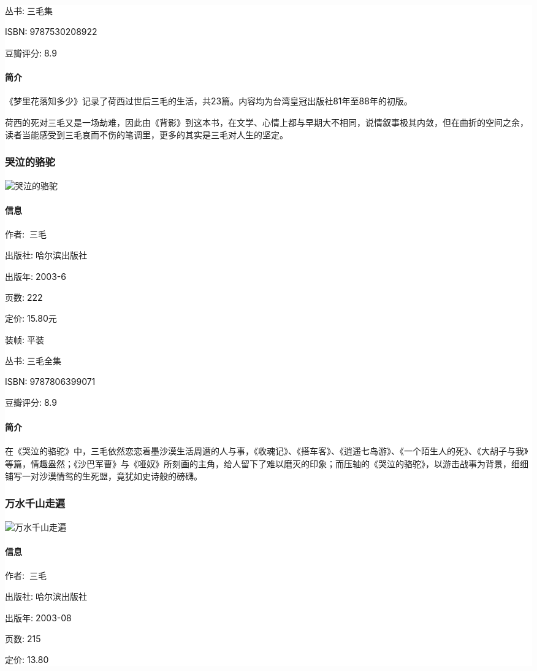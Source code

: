 丛书: 三毛集 

ISBN: 9787530208922

豆瓣评分: 8.9

#### 简介

《梦里花落知多少》记录了荷西过世后三毛的生活，共23篇。内容均为台湾皇冠出版社81年至88年的初版。

荷西的死对三毛又是一场劫难，因此由《背影》到这本书，在文学、心情上都与早期大不相同，说情叙事极其内敛，但在曲折的空间之余，读者当能感受到三毛哀而不伤的笔调里，更多的其实是三毛对人生的坚定。



### 哭泣的骆驼

![哭泣的骆驼](https://img3.doubanio.com/view/subject/l/public/s1020454.jpg)

#### 信息

作者:  三毛 

出版社: 哈尔滨出版社 

出版年: 2003-6 

页数: 222 

定价: 15.80元 

装帧: 平装 

丛书: 三毛全集 

ISBN: 9787806399071

豆瓣评分: 8.9

#### 简介

在《哭泣的骆驼》中，三毛依然恋恋着墨沙漠生活周遭的人与事，《收魂记》、《搭车客》、《逍遥七岛游》、《一个陌生人的死》、《大胡子与我》等篇，情趣盎然；《沙巴军曹》与《哑奴》所刻画的主角，给人留下了难以磨灭的印象；而压轴的《哭泣的骆驼》，以游击战事为背景，细细铺写一对沙漠情鸳的生死盟，竟犹如史诗般的磅礴。



### 万水千山走遍

![万水千山走遍](https://img3.doubanio.com/view/subject/l/public/s1099483.jpg)

#### 信息

作者:  三毛 

出版社: 哈尔滨出版社 

出版年: 2003-08 

页数: 215 

定价: 13.80 

